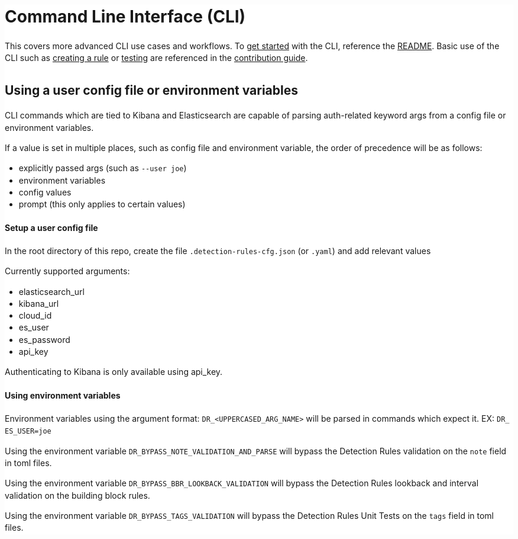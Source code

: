 # Command Line Interface (CLI)

This covers more advanced CLI use cases and workflows. To [get started](README.md#getting-started) with the CLI, reference
the [README](README.md). Basic use of the CLI such as [creating a rule](CONTRIBUTING.md#creating-a-rule-with-the-cli) or
[testing](CONTRIBUTING.md#testing-a-rule-with-the-cli) are referenced in the [contribution guide](CONTRIBUTING.md).


## Using a user config file or environment variables

CLI commands which are tied to Kibana and Elasticsearch are capable of parsing auth-related keyword args from a config
file or environment variables.

If a value is set in multiple places, such as config file and environment variable, the order of precedence will be as
follows:
* explicitly passed args (such as `--user joe`)
* environment variables
* config values
* prompt (this only applies to certain values)

#### Setup a user config file

In the root directory of this repo, create the file `.detection-rules-cfg.json` (or `.yaml`) and add relevant values

Currently supported arguments:
* elasticsearch_url
* kibana_url
* cloud_id
* es_user 
* es_password
* api_key

Authenticating to Kibana is only available using api_key.

#### Using environment variables

Environment variables using the argument format: `DR_<UPPERCASED_ARG_NAME>` will be parsed in commands which expect it.
EX: `DR_ES_USER=joe`


Using the environment variable `DR_BYPASS_NOTE_VALIDATION_AND_PARSE` will bypass the Detection Rules validation on the `note` field in toml files.

Using the environment variable `DR_BYPASS_BBR_LOOKBACK_VALIDATION` will bypass the Detection Rules lookback and interval validation
on the building block rules.

Using the environment variable `DR_BYPASS_TAGS_VALIDATION` will bypass the Detection Rules Unit Tests on the `tags` field in toml files.
